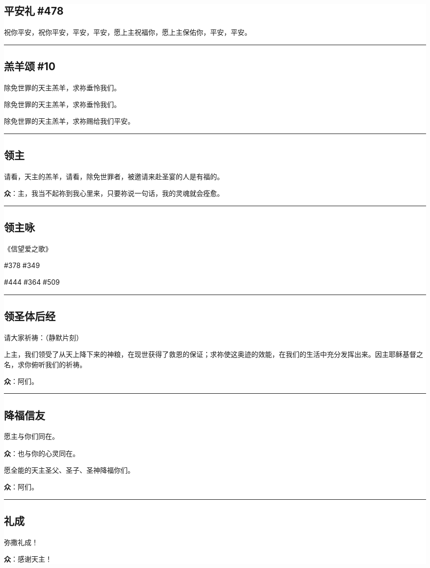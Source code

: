 
## 平安礼 #478

祝你平安，祝你平安，平安，平安，愿上主祝福你，愿上主保佑你，平安，平安。

---

## 羔羊颂 #10

除免世罪的天主羔羊，求祢垂怜我们。


除免世罪的天主羔羊，求祢垂怜我们。


除免世罪的天主羔羊，求祢赐给我们平安。


---

## 领主

请看，天主的羔羊，请看，除免世罪者，被邀请来赴圣宴的人是有福的。

**众**：主，我当不起祢到我心里来，只要祢说一句话，我的灵魂就会痊愈。

---

## 领主咏

《信望爱之歌》


\#378 #349


\#444 #364 #509


---

## 领圣体后经

请大家祈祷：（静默片刻）

上主，我们领受了从天上降下来的神粮，在现世获得了救恩的保证；求祢使这奥迹的效能，在我们的生活中充分发挥出来。因主耶稣基督之名，求你俯听我们的祈祷。

**众**：阿们。

---

## 降福信友

愿主与你们同在。

**众**：也与你的心灵同在。

愿全能的天主圣父、圣子、圣神降福你们。

**众**：阿们。

---

## 礼成

弥撒礼成！


**众**：感谢天主！

